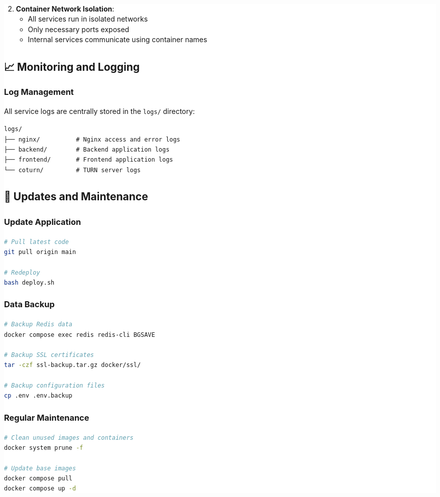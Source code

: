 2. **Container Network Isolation**:
   - All services run in isolated networks
   - Only necessary ports exposed
   - Internal services communicate using container names

## 📈 Monitoring and Logging

### Log Management

All service logs are centrally stored in the `logs/` directory:

```
logs/
├── nginx/          # Nginx access and error logs
├── backend/        # Backend application logs
├── frontend/       # Frontend application logs
└── coturn/         # TURN server logs
```

## 🔄 Updates and Maintenance

### Update Application

```bash
# Pull latest code
git pull origin main

# Redeploy
bash deploy.sh
```

### Data Backup

```bash
# Backup Redis data
docker compose exec redis redis-cli BGSAVE

# Backup SSL certificates
tar -czf ssl-backup.tar.gz docker/ssl/

# Backup configuration files
cp .env .env.backup
```

### Regular Maintenance

```bash
# Clean unused images and containers
docker system prune -f

# Update base images
docker compose pull
docker compose up -d
```
